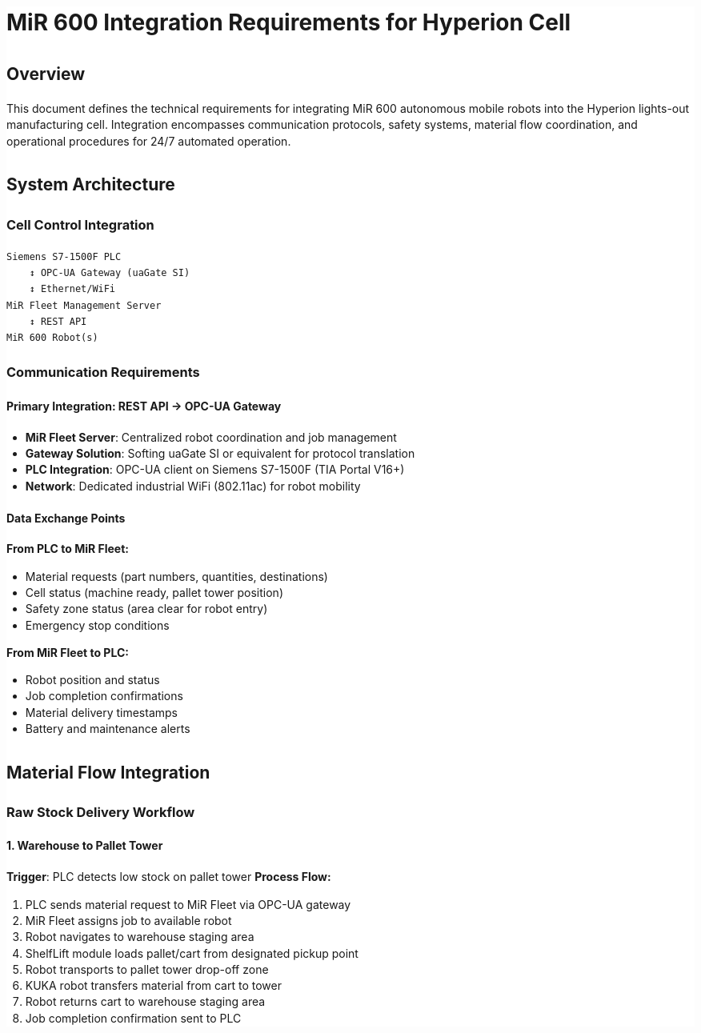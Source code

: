 # MiR 600 Integration Requirements for Hyperion Cell

## Overview

This document defines the technical requirements for integrating MiR 600 autonomous mobile robots into the Hyperion lights-out manufacturing cell. Integration encompasses communication protocols, safety systems, material flow coordination, and operational procedures for 24/7 automated operation.

## System Architecture

### Cell Control Integration
```
Siemens S7-1500F PLC
    ↕ OPC-UA Gateway (uaGate SI)
    ↕ Ethernet/WiFi
MiR Fleet Management Server
    ↕ REST API
MiR 600 Robot(s)
```

### Communication Requirements

#### Primary Integration: REST API → OPC-UA Gateway
- **MiR Fleet Server**: Centralized robot coordination and job management
- **Gateway Solution**: Softing uaGate SI or equivalent for protocol translation
- **PLC Integration**: OPC-UA client on Siemens S7-1500F (TIA Portal V16+)
- **Network**: Dedicated industrial WiFi (802.11ac) for robot mobility

#### Data Exchange Points
**From PLC to MiR Fleet:**
- Material requests (part numbers, quantities, destinations)
- Cell status (machine ready, pallet tower position)
- Safety zone status (area clear for robot entry)
- Emergency stop conditions

**From MiR Fleet to PLC:**
- Robot position and status
- Job completion confirmations
- Material delivery timestamps
- Battery and maintenance alerts

## Material Flow Integration

### Raw Stock Delivery Workflow

#### 1. Warehouse to Pallet Tower
**Trigger**: PLC detects low stock on pallet tower
**Process Flow:**
1. PLC sends material request to MiR Fleet via OPC-UA gateway
2. MiR Fleet assigns job to available robot
3. Robot navigates to warehouse staging area
4. ShelfLift module loads pallet/cart from designated pickup point
5. Robot transports to pallet tower drop-off zone
6. KUKA robot transfers material from cart to tower
7. Robot returns cart to warehouse staging area
8. Job completion confirmation sent to PLC
